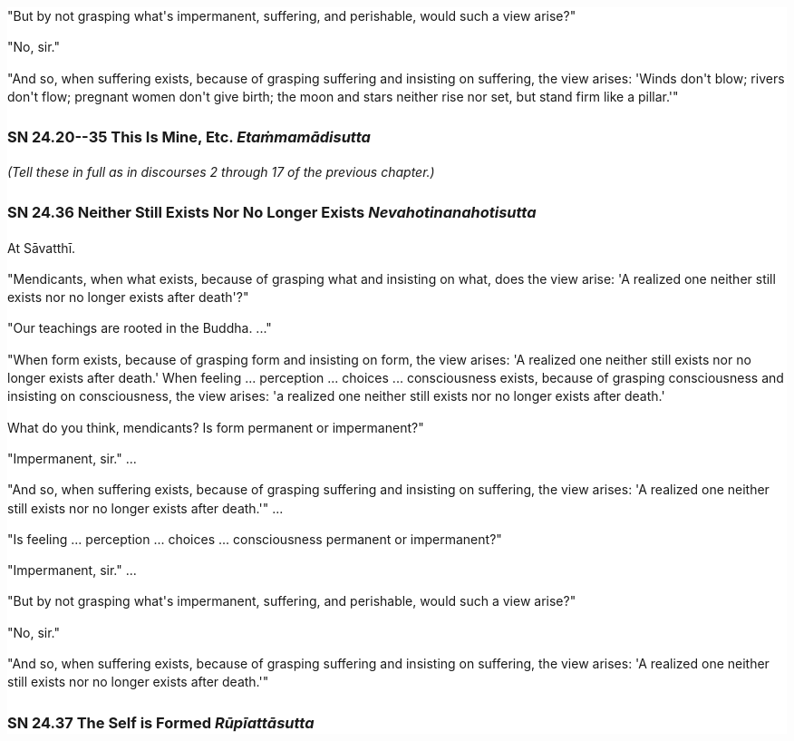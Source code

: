 "But by not grasping what's impermanent, suffering, and perishable,
would such a view arise?"

"No, sir."

"And so, when suffering exists, because of grasping suffering and
insisting on suffering, the view arises: 'Winds don't blow; rivers don't
flow; pregnant women don't give birth; the moon and stars neither rise
nor set, but stand firm like a pillar.'"


### SN 24.20--35 This Is Mine, Etc. *Etaṁmamādisutta*

*(Tell these in full as in discourses 2 through 17 of the previous
chapter.)*


### SN 24.36 Neither Still Exists Nor No Longer Exists *Nevahotinanahotisutta*

At Sāvatthī.

"Mendicants, when what exists, because of grasping what and insisting on
what, does the view arise: 'A realized one neither still exists nor no
longer exists after death'?"

"Our teachings are rooted in the Buddha. ..."

"When form exists, because of grasping form and insisting on form, the
view arises: 'A realized one neither still exists nor no longer exists
after death.' When feeling ... perception ... choices ... consciousness
exists, because of grasping consciousness and insisting on
consciousness, the view arises: 'a realized one neither still exists nor
no longer exists after death.'

What do you think, mendicants? Is form permanent or impermanent?"

"Impermanent, sir." ...

"And so, when suffering exists, because of grasping suffering and
insisting on suffering, the view arises: 'A realized one neither still
exists nor no longer exists after death.'" ...

"Is feeling ... perception ... choices ... consciousness permanent or
impermanent?"

"Impermanent, sir." ...

"But by not grasping what's impermanent, suffering, and perishable,
would such a view arise?"

"No, sir."

"And so, when suffering exists, because of grasping suffering and
insisting on suffering, the view arises: 'A realized one neither still
exists nor no longer exists after death.'"


### SN 24.37 The Self is Formed *Rūpīattāsutta*
